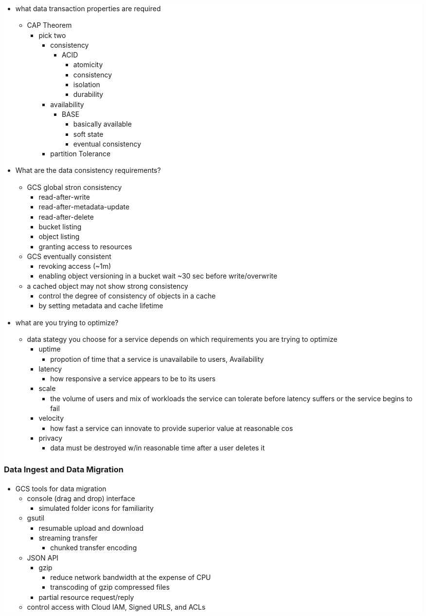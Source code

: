 - what data transaction properties are required
    - CAP Theorem
        - pick two
            - consistency
                - ACID
                    - atomicity
                    - consistency
                    - isolation
                    - durability
            - availability
                - BASE
                    - basically available
                    - soft state
                    - eventual consistency  
            - partition Tolerance

- What are the data consistency requirements?
    - GCS global stron consistency
        - read-after-write
        - read-after-metadata-update
        - read-after-delete
        - bucket listing
        - object listing
        - granting access to resources
    - GCS eventually consistent
        - revoking access (~1m)
        - enabling object versioning in a bucket wait ~30 sec before write/overwrite
    - a cached object may not show strong consistency
        - control the degree of consistency of objects in a cache
        - by setting metadata and cache lifetime

- what are you trying to optimize?
    - data stategy you choose for a service depends on which requirements you are trying to optimize
        - uptime
            - propotion of time that a service is unavailabile to users, Availability
        - latency
            - how responsive a service appears to be to its users
        - scale
            - the volume of users and mix of workloads the service can tolerate before latency suffers or the service begins to fail
        - velocity
            - how fast a service can innovate to provide superior value at reasonable cos 
        - privacy
            - data must be destroyed w/in reasonable time after a user deletes it

### Data Ingest and Data Migration
- GCS tools for data migration
    - console (drag and drop) interface
        - simulated folder icons for familiarity
    - gsutil
        - resumable upload and download
        - streaming transfer
            - chunked transfer encoding
    - JSON API
        - gzip
            - reduce network bandwidth at the expense of CPU
            - transcoding of gzip compressed files
        - partial resource request/reply
    - control access with Cloud IAM, Signed URLS, and ACLs
    
